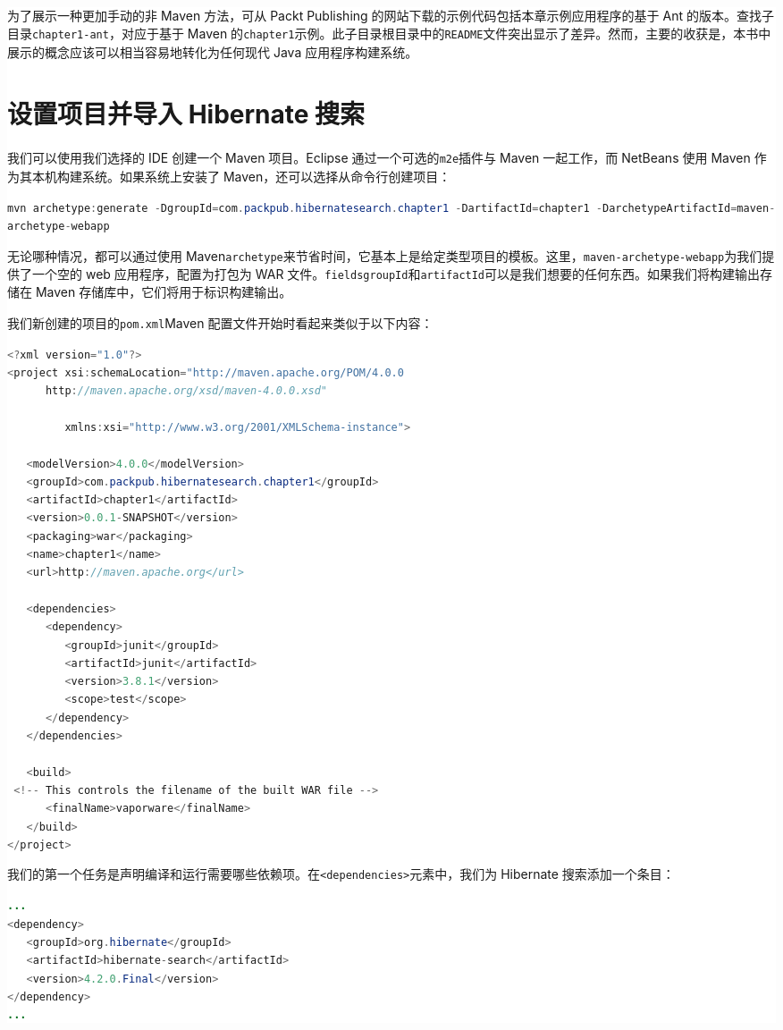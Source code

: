 为了展示一种更加手动的非 Maven 方法，可从 Packt Publishing 的网站下载的示例代码包括本章示例应用程序的基于 Ant 的版本。查找子目录`chapter1-ant`，对应于基于 Maven 的`chapter1`示例。此子目录根目录中的`README`文件突出显示了差异。然而，主要的收获是，本书中展示的概念应该可以相当容易地转化为任何现代 Java 应用程序构建系统。

# 设置项目并导入 Hibernate 搜索

我们可以使用我们选择的 IDE 创建一个 Maven 项目。Eclipse 通过一个可选的`m2e`插件与 Maven 一起工作，而 NetBeans 使用 Maven 作为其本机构建系统。如果系统上安装了 Maven，还可以选择从命令行创建项目：

```java
mvn archetype:generate -DgroupId=com.packpub.hibernatesearch.chapter1 -DartifactId=chapter1 -DarchetypeArtifactId=maven-archetype-webapp
```

无论哪种情况，都可以通过使用 Maven`archetype`来节省时间，它基本上是给定类型项目的模板。这里，`maven-archetype-webapp`为我们提供了一个空的 web 应用程序，配置为打包为 WAR 文件。`fieldsgroupId`和`artifactId`可以是我们想要的任何东西。如果我们将构建输出存储在 Maven 存储库中，它们将用于标识构建输出。

我们新创建的项目的`pom.xml`Maven 配置文件开始时看起来类似于以下内容：

```java
<?xml version="1.0"?>
<project xsi:schemaLocation="http://maven.apache.org/POM/4.0.0 
      http://maven.apache.org/xsd/maven-4.0.0.xsd"  

         xmlns:xsi="http://www.w3.org/2001/XMLSchema-instance">

   <modelVersion>4.0.0</modelVersion>
   <groupId>com.packpub.hibernatesearch.chapter1</groupId>
   <artifactId>chapter1</artifactId>
   <version>0.0.1-SNAPSHOT</version>
   <packaging>war</packaging>
   <name>chapter1</name>
   <url>http://maven.apache.org</url>

   <dependencies>
      <dependency>
         <groupId>junit</groupId>
         <artifactId>junit</artifactId>
         <version>3.8.1</version>
         <scope>test</scope>
      </dependency>
   </dependencies>

   <build>
 <!-- This controls the filename of the built WAR file -->
      <finalName>vaporware</finalName>
   </build>
</project>
```

我们的第一个任务是声明编译和运行需要哪些依赖项。在`<dependencies>`元素中，我们为 Hibernate 搜索添加一个条目：

```java
...
<dependency>
   <groupId>org.hibernate</groupId>
   <artifactId>hibernate-search</artifactId>
   <version>4.2.0.Final</version>
</dependency>
...
```
